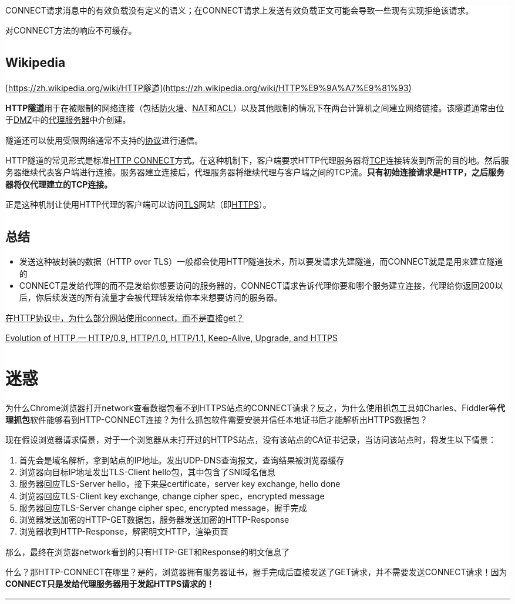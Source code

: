 CONNECT请求消息中的有效负载没有定义的语义；在CONNECT请求上发送有效负载正文可能会导致一些现有实现拒绝该请求。

对CONNECT方法的响应不可缓存。

## Wikipedia

[https://zh.wikipedia.org/wiki/HTTP隧道](https://zh.wikipedia.org/wiki/HTTP%E9%9A%A7%E9%81%93)

**HTTP隧道**用于在被限制的网络连接（包括[防火墙](https://zh.wikipedia.org/wiki/%E9%98%B2%E7%81%AB%E5%A2%99)、[NAT](https://zh.wikipedia.org/wiki/%E7%BD%91%E7%BB%9C%E5%9C%B0%E5%9D%80%E8%BD%AC%E6%8D%A2)和[ACL](https://zh.wikipedia.org/wiki/%E5%AD%98%E5%8F%96%E6%8E%A7%E5%88%B6%E4%B8%B2%E5%88%97)）以及其他限制的情况下在两台计算机之间建立网络链接。该隧道通常由位于[DMZ](https://zh.wikipedia.org/wiki/DMZ)中的[代理服务器](https://zh.wikipedia.org/wiki/%E4%BB%A3%E7%90%86%E6%9C%8D%E5%8A%A1%E5%99%A8)中介创建。

隧道还可以使用受限网络通常不支持的[协议](https://zh.wikipedia.org/wiki/%E7%BD%91%E7%BB%9C%E4%BC%A0%E8%BE%93%E5%8D%8F%E8%AE%AE)进行通信。

HTTP隧道的常见形式是标准[HTTP CONNECT](https://zh.wikipedia.org/wiki/%E8%B6%85%E6%96%87%E6%9C%AC%E4%BC%A0%E8%BE%93%E5%8D%8F%E8%AE%AE)方式。在这种机制下，客户端要求HTTP代理服务器将[TCP](https://zh.wikipedia.org/wiki/%E4%BC%A0%E8%BE%93%E6%8E%A7%E5%88%B6%E5%8D%8F%E8%AE%AE)连接转发到所需的目的地。然后服务器继续代表客户端进行连接。服务器建立连接后，代理服务器将继续代理与客户端之间的TCP流。**只有初始连接请求是HTTP，之后服务器将仅代理建立的TCP连接。**

正是这种机制让使用HTTP代理的客户端可以访问[TLS](https://zh.wikipedia.org/wiki/TLS)网站（即[HTTPS](https://zh.wikipedia.org/wiki/HTTPS)）。

## 总结

* 发送这种被封装的数据（HTTP over TLS）一般都会使用HTTP隧道技术，所以要发请求先建隧道，而CONNECT就是是用来建立隧道的
* CONNECT是发给代理的而不是发给你想要访问的服务器的，CONNECT请求告诉代理你要和哪个服务建立连接，代理给你返回200以后，你后续发送的所有流量才会被代理转发给你本来想要访问的服务器。

[在HTTP协议中，为什么部分网站使用connect，而不是直接get？](https://www.zhihu.com/question/427710961/answer/1552540073)

[Evolution of HTTP — HTTP/0.9, HTTP/1.0, HTTP/1.1, Keep-Alive, Upgrade, and HTTPS](https://medium.com/platform-engineer/evolution-of-http-69cfe6531ba0)

# 迷惑

为什么Chrome浏览器打开network查看数据包看不到HTTPS站点的CONNECT请求？反之，为什么使用抓包工具如Charles、Fiddler等**代理抓包**软件能够看到HTTP-CONNECT连接？为什么抓包软件需要安装并信任本地证书后才能解析出HTTPS数据包？

现在假设浏览器请求情景，对于一个浏览器从未打开过的HTTPS站点，没有该站点的CA证书记录，当访问该站点时，将发生以下情景：

1. 首先会是域名解析，拿到站点的IP地址。发出UDP-DNS查询报文，查询结果被浏览器缓存
2. 浏览器向目标IP地址发出TLS-Client hello包，其中包含了SNI域名信息
3. 服务器回应TLS-Server hello，接下来是certificate，server key exchange, hello done
4. 浏览器回应TLS-Client key exchange, change cipher spec，encrypted message
5. 服务器回应TLS-Server change cipher spec, encrypted message，握手完成
6. 浏览器发送加密的HTTP-GET数据包，服务器发送加密的HTTP-Response
7. 浏览器收到HTTP-Response，解密明文HTTP，渲染页面

那么，最终在浏览器network看到的只有HTTP-GET和Response的明文信息了

什么？那HTTP-CONNECT在哪里？是的，浏览器拥有服务器证书，握手完成后直接发送了GET请求，并不需要发送CONNECT请求！因为**CONNECT只是发给代理服务器用于发起HTTPS请求的！**

---